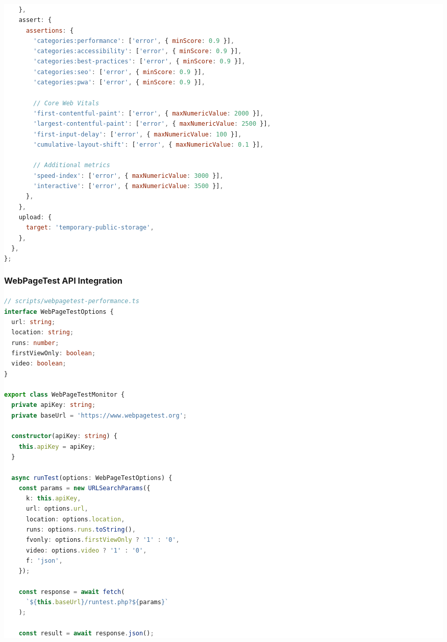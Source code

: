 ```javascript
    },
    assert: {
      assertions: {
        'categories:performance': ['error', { minScore: 0.9 }],
        'categories:accessibility': ['error', { minScore: 0.9 }],
        'categories:best-practices': ['error', { minScore: 0.9 }],
        'categories:seo': ['error', { minScore: 0.9 }],
        'categories:pwa': ['error', { minScore: 0.9 }],
        
        // Core Web Vitals
        'first-contentful-paint': ['error', { maxNumericValue: 2000 }],
        'largest-contentful-paint': ['error', { maxNumericValue: 2500 }],
        'first-input-delay': ['error', { maxNumericValue: 100 }],
        'cumulative-layout-shift': ['error', { maxNumericValue: 0.1 }],
        
        // Additional metrics
        'speed-index': ['error', { maxNumericValue: 3000 }],
        'interactive': ['error', { maxNumericValue: 3500 }],
      },
    },
    upload: {
      target: 'temporary-public-storage',
    },
  },
};
```

### WebPageTest API Integration

```typescript
// scripts/webpagetest-performance.ts
interface WebPageTestOptions {
  url: string;
  location: string;
  runs: number;
  firstViewOnly: boolean;
  video: boolean;
}

export class WebPageTestMonitor {
  private apiKey: string;
  private baseUrl = 'https://www.webpagetest.org';
  
  constructor(apiKey: string) {
    this.apiKey = apiKey;
  }
  
  async runTest(options: WebPageTestOptions) {
    const params = new URLSearchParams({
      k: this.apiKey,
      url: options.url,
      location: options.location,
      runs: options.runs.toString(),
      fvonly: options.firstViewOnly ? '1' : '0',
      video: options.video ? '1' : '0',
      f: 'json',
    });
    
    const response = await fetch(
      `${this.baseUrl}/runtest.php?${params}`
    );
    
    const result = await response.json();
```